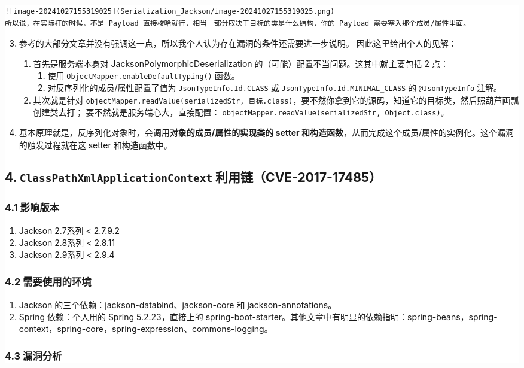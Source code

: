     ![image-20241027155319025](Serialization_Jackson/image-20241027155319025.png)
    所以说，在实际打的时候，不是 Payload 直接梭哈就行，相当一部分取决于目标的类是什么结构，你的 Payload 需要塞入那个成员/属性里面。

3. 参考的大部分文章并没有强调这一点，所以我个人认为存在漏洞的条件还需要进一步说明。
    因此这里给出个人的见解：

    1. 首先是服务端本身对 JacksonPolymorphicDeserialization 的（可能）配置不当问题。这其中就主要包括 2 点：
        1. 使用 `ObjectMapper.enableDefaultTyping()` 函数。
        2. 对反序列化的成员/属性配置了值为 `JsonTypeInfo.Id.CLASS` 或 `JsonTypeInfo.Id.MINIMAL_CLASS` 的 `@JsonTypeInfo` 注解。
    2. 其次就是针对 `objectMapper.readValue(serializedStr, 目标.class)`，要不然你拿到它的源码，知道它的目标类，然后照葫芦画瓢创建类去打；
        要不然就是服务端心大，直接配置：
        `objectMapper.readValue(serializedStr, Object.class)`。

4. 基本原理就是，反序列化对象时，会调用**对象的成员/属性的实现类的 setter 和构造函数**，从而完成这个成员/属性的实例化。这个漏洞的触发过程就在这 setter 和构造函数中。

## 4. `ClassPathXmlApplicationContext` 利用链（CVE-2017-17485）

### 4.1 影响版本

1. Jackson 2.7系列 < 2.7.9.2
2. Jackson 2.8系列 < 2.8.11
3. Jackson 2.9系列 < 2.9.4

### 4.2 需要使用的环境

1. Jackson 的三个依赖：jackson-databind、jackson-core 和 jackson-annotations。
2. Spring 依赖：个人用的 Spring 5.2.23，直接上的 spring-boot-starter。其他文章中有明显的依赖指明：spring-beans，spring-context，spring-core，spring-expression、commons-logging。

### 4.3 漏洞分析
